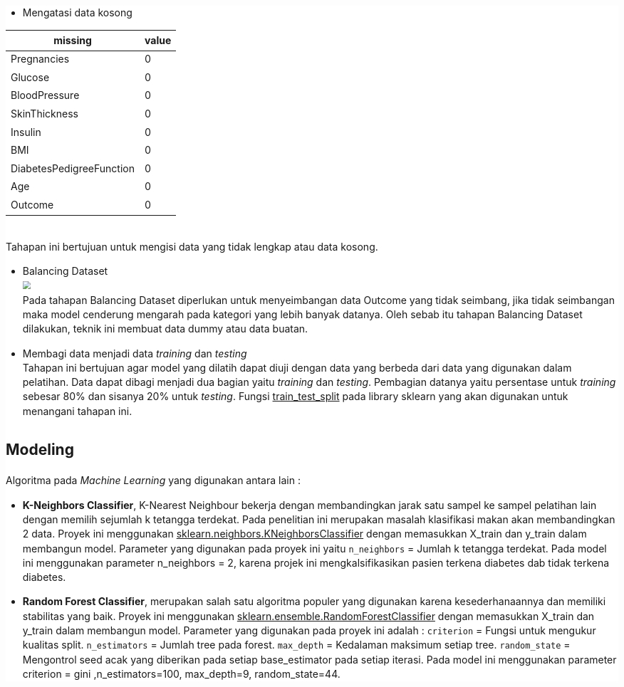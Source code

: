 - Mengatasi data kosong <br>

| missing | value |
|---|----|
| Pregnancies | 0 |
| Glucose |	0 |
| BloodPressure | 0 |
| SkinThickness | 0 |
| Insulin |	0 |
| BMI |	0 |
| DiabetesPedigreeFunction | 0 |
| Age |	0 |
| Outcome |	0 |
<br>
  Tahapan ini bertujuan untuk mengisi data yang tidak lengkap atau data kosong. 

- Balancing Dataset <br>
 <img src="image\Balancing_Dataset.png" style="zoom:70%;" /><br>
  Pada tahapan Balancing Dataset diperlukan untuk menyeimbangan data Outcome yang tidak seimbang, jika tidak seimbangan maka model cenderung mengarah pada kategori yang lebih banyak datanya. Oleh sebab itu tahapan Balancing Dataset dilakukan, teknik ini membuat data dummy atau data buatan. 


- Membagi data menjadi data *training* dan *testing* <br>
  Tahapan ini bertujuan agar model yang dilatih dapat diuji dengan data yang berbeda dari data yang digunakan dalam pelatihan. Data dapat dibagi menjadi dua bagian yaitu *training* dan *testing*. Pembagian datanya yaitu persentase untuk *training* sebesar 80% dan sisanya 20% untuk *testing*. Fungsi [train_test_split](https://scikit-learn.org/stable/modules/generated/sklearn.model_selection.train_test_split.html) pada library sklearn yang akan digunakan untuk menangani tahapan ini.



## Modeling
Algoritma pada *Machine Learning* yang digunakan antara lain : 
- **K-Neighbors Classifier**, K-Nearest Neighbour bekerja dengan membandingkan jarak satu sampel ke sampel pelatihan lain dengan memilih sejumlah k tetangga terdekat. Pada penelitian ini merupakan masalah klasifikasi makan akan membandingkan 2 data. Proyek ini menggunakan [sklearn.neighbors.KNeighborsClassifier](https://scikit-learn.org/stable/modules/generated/sklearn.neighbors.KNeighborsClassifier.html?highlight=kneighborsclassifier#sklearn.neighbors.KNeighborsClassifier) dengan memasukkan X_train dan y_train dalam membangun model. Parameter yang digunakan pada proyek ini yaitu `n_neighbors` = Jumlah k tetangga terdekat. Pada model ini  menggunakan parameter n_neighbors = 2, karena projek ini mengkalsifikasikan pasien terkena diabetes dab tidak terkena diabetes. 


- **Random Forest Classifier**, merupakan salah satu algoritma populer yang digunakan karena kesederhanaannya dan memiliki stabilitas yang baik. Proyek ini menggunakan [sklearn.ensemble.RandomForestClassifier](https://scikit-learn.org/stable/modules/generated/sklearn.ensemble.RandomForestClassifier.html?highlight=sklearn+ensemble+randomforestclassifier#sklearn.ensemble.RandomForestClassifier) dengan memasukkan X_train dan y_train dalam membangun model. Parameter yang digunakan pada proyek ini adalah :
     `criterion` = Fungsi untuk mengukur kualitas split.
     `n_estimators` = Jumlah tree pada forest.
     `max_depth` = Kedalaman maksimum setiap tree.
     `random_state` = Mengontrol seed acak yang diberikan pada setiap base_estimator pada setiap iterasi.
Pada model ini menggunakan parameter criterion = gini ,n_estimators=100, max_depth=9, random_state=44. 
